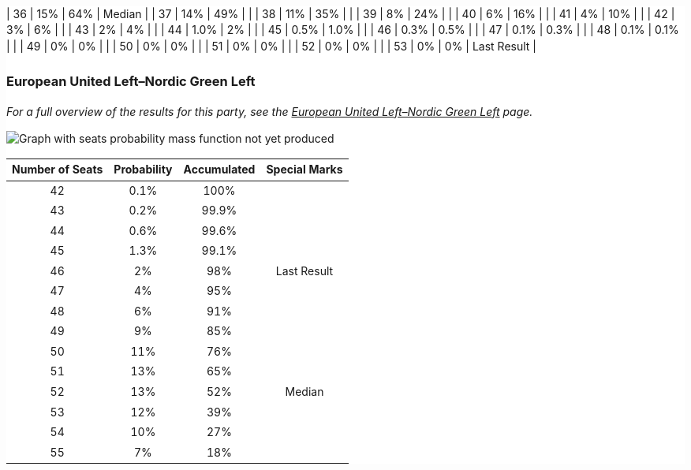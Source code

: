 | 36 | 15% | 64% | Median |
| 37 | 14% | 49% |  |
| 38 | 11% | 35% |  |
| 39 | 8% | 24% |  |
| 40 | 6% | 16% |  |
| 41 | 4% | 10% |  |
| 42 | 3% | 6% |  |
| 43 | 2% | 4% |  |
| 44 | 1.0% | 2% |  |
| 45 | 0.5% | 1.0% |  |
| 46 | 0.3% | 0.5% |  |
| 47 | 0.1% | 0.3% |  |
| 48 | 0.1% | 0.1% |  |
| 49 | 0% | 0% |  |
| 50 | 0% | 0% |  |
| 51 | 0% | 0% |  |
| 52 | 0% | 0% |  |
| 53 | 0% | 0% | Last Result |

### European United Left–Nordic Green Left

*For a full overview of the results for this party, see the [European United Left–Nordic Green Left](party-2025-02-28-europeanunitedleft–nordicgreenleft.html) page.*

![Graph with seats probability mass function not yet produced](average-2025-02-28-seats-pmf-europeanunitedleft–nordicgreenleft.png "Seats Probability Mass Function")

| Number of Seats | Probability | Accumulated | Special Marks |
|:---------------:|:-----------:|:-----------:|:-------------:|
| 42 | 0.1% | 100% |  |
| 43 | 0.2% | 99.9% |  |
| 44 | 0.6% | 99.6% |  |
| 45 | 1.3% | 99.1% |  |
| 46 | 2% | 98% | Last Result |
| 47 | 4% | 95% |  |
| 48 | 6% | 91% |  |
| 49 | 9% | 85% |  |
| 50 | 11% | 76% |  |
| 51 | 13% | 65% |  |
| 52 | 13% | 52% | Median |
| 53 | 12% | 39% |  |
| 54 | 10% | 27% |  |
| 55 | 7% | 18% |  |